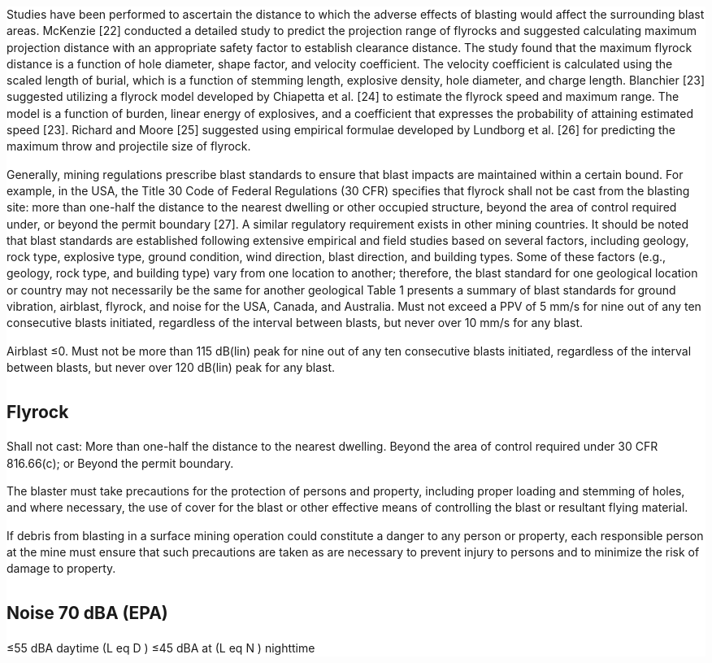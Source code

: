 Studies have been performed to ascertain the distance to which the adverse effects of blasting would affect the surrounding blast areas. McKenzie [22] conducted a detailed study to predict the projection range of flyrocks and suggested calculating maximum projection distance with an appropriate safety factor to establish clearance distance. The study found that the maximum flyrock distance is a function of hole diameter, shape factor, and velocity coefficient. The velocity coefficient is calculated using the scaled length of burial, which is a function of stemming length, explosive density, hole diameter, and charge length. Blanchier [23] suggested utilizing a flyrock model developed by Chiapetta et al. [24] to estimate the flyrock speed and maximum range. The model is a function of burden, linear energy of explosives, and a coefficient that expresses the probability of attaining estimated speed [23]. Richard and Moore [25] suggested using empirical formulae developed by Lundborg et al. [26] for predicting the maximum throw and projectile size of flyrock.

Generally, mining regulations prescribe blast standards to ensure that blast impacts are maintained within a certain bound. For example, in the USA, the Title 30 Code of Federal Regulations (30 CFR) specifies that flyrock shall not be cast from the blasting site: more than one-half the distance to the nearest dwelling or other occupied structure, beyond the area of control required under, or beyond the permit boundary [27]. A similar regulatory requirement exists in other mining countries. It should be noted that blast standards are established following extensive empirical and field studies based on several factors, including geology, rock type, explosive type, ground condition, wind direction, blast direction, and building types. Some of these factors (e.g., geology, rock type, and building type) vary from one location to another; therefore, the blast standard for one geological location or country may not necessarily be the same for another geological  Table 1 presents a summary of blast standards for ground vibration, airblast, flyrock, and noise for the USA, Canada, and Australia. Must not exceed a PPV of 5 mm/s for nine out of any ten consecutive blasts initiated, regardless of the interval between blasts, but never over 10 mm/s for any blast.

Airblast ≤0. Must not be more than 115 dB(lin) peak for nine out of any ten consecutive blasts initiated, regardless of the interval between blasts, but never over 120 dB(lin) peak for any blast.


## Flyrock

Shall not cast: More than one-half the distance to the nearest dwelling. Beyond the area of control required under 30 CFR 816.66(c); or Beyond the permit boundary.

The blaster must take precautions for the protection of persons and property, including proper loading and stemming of holes, and where necessary, the use of cover for the blast or other effective means of controlling the blast or resultant flying material.

If debris from blasting in a surface mining operation could constitute a danger to any person or property, each responsible person at the mine must ensure that such precautions are taken as are necessary to prevent injury to persons and to minimize the risk of damage to property.


## Noise 70 dBA (EPA)

≤55 dBA daytime (L eq D ) ≤45 dBA at (L eq N ) nighttime
